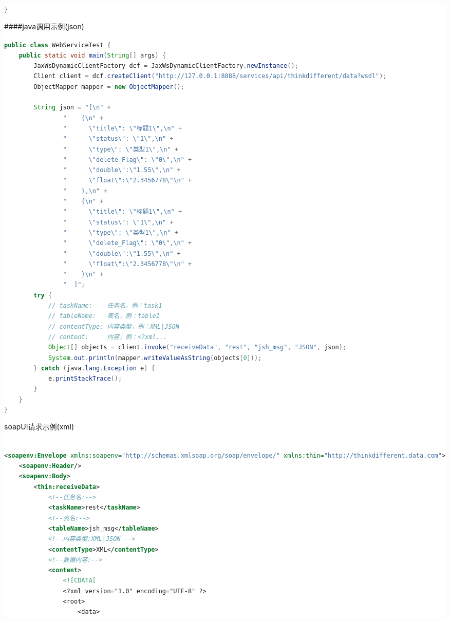 ```java
}
```

####java调用示例(json)
```java
public class WebServiceTest {
    public static void main(String[] args) {
        JaxWsDynamicClientFactory dcf = JaxWsDynamicClientFactory.newInstance();
        Client client = dcf.createClient("http://127.0.0.1:8888/services/api/thinkdifferent/data?wsdl");
        ObjectMapper mapper = new ObjectMapper();

        String json = "[\n" +
                "    {\n" +
                "      \"title\": \"标题1\",\n" +
                "      \"status\": \"1\",\n" +
                "      \"type\": \"类型1\",\n" +
                "      \"delete_Flag\": \"0\",\n" +
                "      \"double\":\"1.55\",\n" +
                "      \"float\":\"2.3456778\"\n" +
                "    },\n" +
                "    {\n" +
                "      \"title\": \"标题1\",\n" +
                "      \"status\": \"1\",\n" +
                "      \"type\": \"类型1\",\n" +
                "      \"delete_Flag\": \"0\",\n" +
                "      \"double\":\"1.55\",\n" +
                "      \"float\":\"2.3456778\"\n" +
                "    }\n" +
                "  ]";
        try {
            // taskName:    任务名，例：task1
            // tableName:   表名，例：table1
            // contentType: 内容类型，例：XML|JSON
            // content:     内容，例：<?xml...
            Object[] objects = client.invoke("receiveData", "rest", "jsh_msg", "JSON", json);
            System.out.println(mapper.writeValueAsString(objects[0]));
        } catch (java.lang.Exception e) {
            e.printStackTrace();
        }
    }
}
```

soapUI请求示例(xml)

```xml

<soapenv:Envelope xmlns:soapenv="http://schemas.xmlsoap.org/soap/envelope/" xmlns:thin="http://thinkdifferent.data.com">
    <soapenv:Header/>
    <soapenv:Body>
        <thin:receiveData>
            <!--任务名:-->
            <taskName>rest</taskName>
            <!--表名:-->
            <tableName>jsh_msg</tableName>
            <!--内容类型:XML|JSON -->
            <contentType>XML</contentType>
            <!--数据内容:-->
            <content>
                <![CDATA[
                <?xml version="1.0" encoding="UTF-8" ?>
                <root>
                    <data>
```